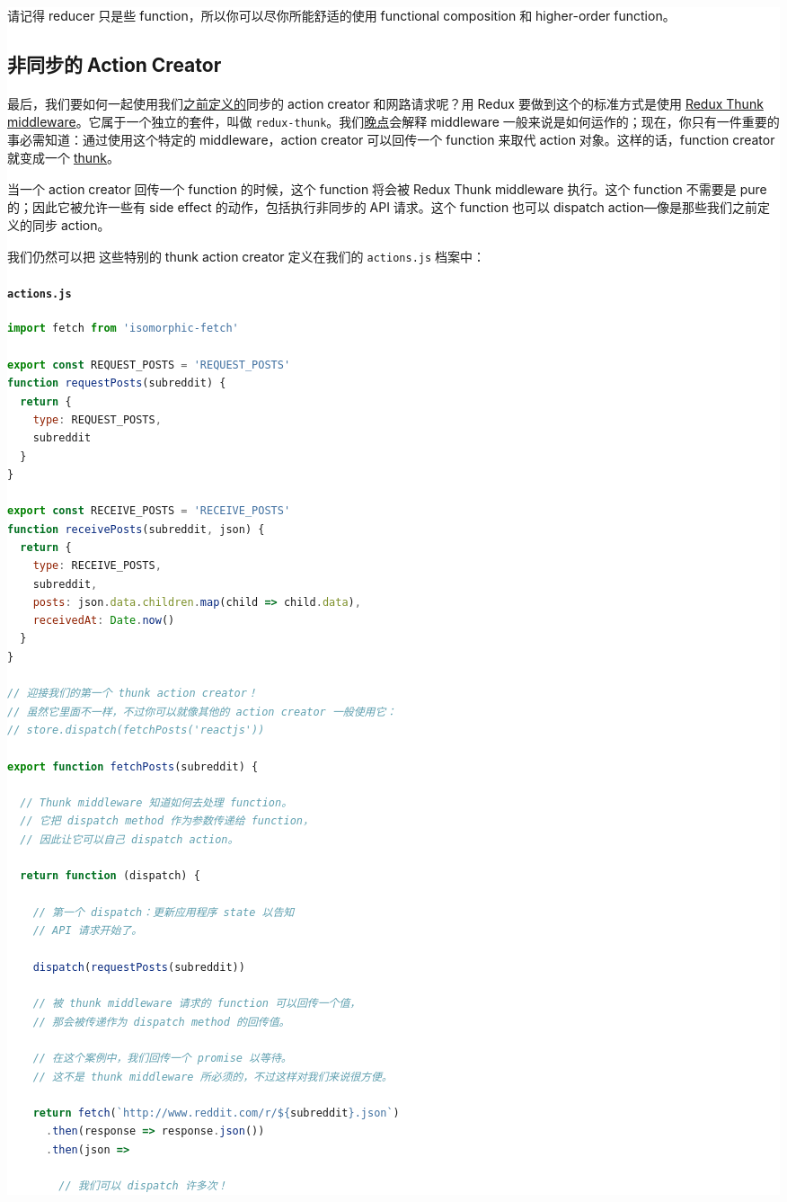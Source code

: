 请记得 reducer 只是些 function，所以你可以尽你所能舒适的使用 functional composition 和 higher-order function。

## 非同步的 Action Creator

最后，我们要如何一起使用我们[之前定义的](#synchronous-action-creators)同步的 action creator 和网路请求呢？用 Redux 要做到这个的标准方式是使用 [Redux Thunk middleware](https://github.com/gaearon/redux-thunk)。它属于一个独立的套件，叫做 `redux-thunk`。我们[晚点](Middleware.md)会解释 middleware 一般来说是如何运作的；现在，你只有一件重要的事必需知道：通过使用这个特定的 middleware，action creator 可以回传一个 function 来取代 action 对象。这样的话，function creator 就变成一个 [thunk](https://en.wikipedia.org/wiki/Thunk)。

当一个 action creator 回传一个 function 的时候，这个 function 将会被 Redux Thunk middleware 执行。这个 function 不需要是 pure 的；因此它被允许一些有 side effect 的动作，包括执行非同步的 API 请求。这个 function 也可以 dispatch action—像是那些我们之前定义的同步 action。

我们仍然可以把 这些特别的 thunk action creator 定义在我们的 `actions.js` 档案中：

#### `actions.js`

```js
import fetch from 'isomorphic-fetch'

export const REQUEST_POSTS = 'REQUEST_POSTS'
function requestPosts(subreddit) {
  return {
    type: REQUEST_POSTS,
    subreddit
  }
}

export const RECEIVE_POSTS = 'RECEIVE_POSTS'
function receivePosts(subreddit, json) {
  return {
    type: RECEIVE_POSTS,
    subreddit,
    posts: json.data.children.map(child => child.data),
    receivedAt: Date.now()
  }
}

// 迎接我们的第一个 thunk action creator！
// 虽然它里面不一样，不过你可以就像其他的 action creator 一般使用它：
// store.dispatch(fetchPosts('reactjs'))

export function fetchPosts(subreddit) {

  // Thunk middleware 知道如何去处理 function。
  // 它把 dispatch method 作为参数传递给 function，
  // 因此让它可以自己 dispatch action。

  return function (dispatch) {

    // 第一个 dispatch：更新应用程序 state 以告知
    // API 请求开始了。

    dispatch(requestPosts(subreddit))

    // 被 thunk middleware 请求的 function 可以回传一个值，
    // 那会被传递作为 dispatch method 的回传值。

    // 在这个案例中，我们回传一个 promise 以等待。
    // 这不是 thunk middleware 所必须的，不过这样对我们来说很方便。

    return fetch(`http://www.reddit.com/r/${subreddit}.json`)
      .then(response => response.json())
      .then(json =>

        // 我们可以 dispatch 许多次！
```
